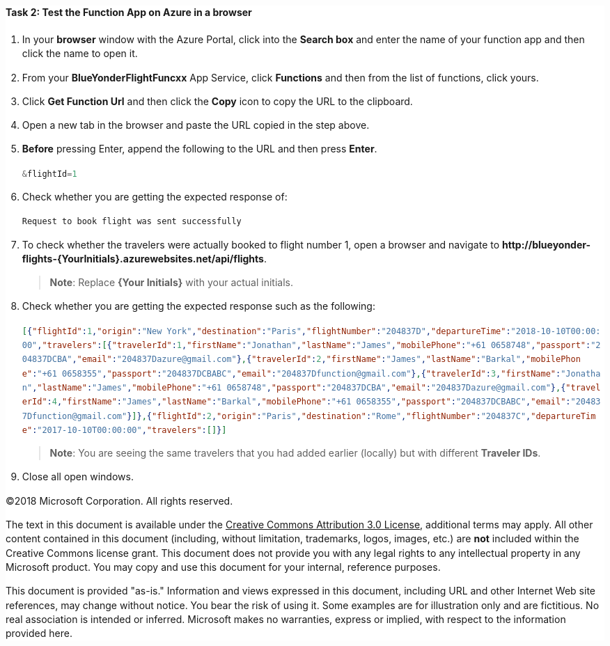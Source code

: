 #### Task 2: Test the Function App on Azure in a browser 

1. In your **browser** window with the Azure Portal, click into the **Search box** and enter the name of your function app and then click the name to open it.
2. From your **BlueYonderFlightFuncxx** App Service, click **Functions** and then from the list of functions, click yours.
3. Click **Get Function Url** and then click the **Copy** icon to copy the URL to the clipboard.
4. Open a new tab in the browser and paste the URL copied in the step above.
5. **Before** pressing Enter, append the following to the URL and then press **Enter**.
   ```cs
   &flightId=1
   ```
6. Check whether you are getting the expected response of:
   ```cs
   Request to book flight was sent successfully
   ```
7. To check whether the travelers were actually booked to flight number 1, open a browser and navigate to **http://blueyonder-flights-{YourInitials}.azurewebsites.net/api/flights**.

   >**Note**: Replace **{Your Initials}** with your actual initials.

8. Check whether you are getting the expected response such as the following:
   ```json
   [{"flightId":1,"origin":"New York","destination":"Paris","flightNumber":"204837D","departureTime":"2018-10-10T00:00:00","travelers":[{"travelerId":1,"firstName":"Jonathan","lastName":"James","mobilePhone":"+61 0658748","passport":"204837DCBA","email":"204837Dazure@gmail.com"},{"travelerId":2,"firstName":"James","lastName":"Barkal","mobilePhone":"+61 0658355","passport":"204837DCBABC","email":"204837Dfunction@gmail.com"},{"travelerId":3,"firstName":"Jonathan","lastName":"James","mobilePhone":"+61 0658748","passport":"204837DCBA","email":"204837Dazure@gmail.com"},{"travelerId":4,"firstName":"James","lastName":"Barkal","mobilePhone":"+61 0658355","passport":"204837DCBABC","email":"204837Dfunction@gmail.com"}]},{"flightId":2,"origin":"Paris","destination":"Rome","flightNumber":"204837C","departureTime":"2017-10-10T00:00:00","travelers":[]}]
   ```
   >**Note**: You are seeing the same travelers that you had added earlier (locally) but with different **Traveler IDs**.
9. Close all open windows.
   
©2018 Microsoft Corporation. All rights reserved.

The text in this document is available under the [Creative Commons Attribution 3.0 License](https://creativecommons.org/licenses/by/3.0/legalcode), additional terms may apply. All other content contained in this document (including, without limitation, trademarks, logos, images, etc.) are **not** included within the Creative Commons license grant. This document does not provide you with any legal rights to any intellectual property in any Microsoft product. You may copy and use this document for your internal, reference purposes.

This document is provided &quot;as-is.&quot; Information and views expressed in this document, including URL and other Internet Web site references, may change without notice. You bear the risk of using it. Some examples are for illustration only and are fictitious. No real association is intended or inferred. Microsoft makes no warranties, express or implied, with respect to the information provided here.

